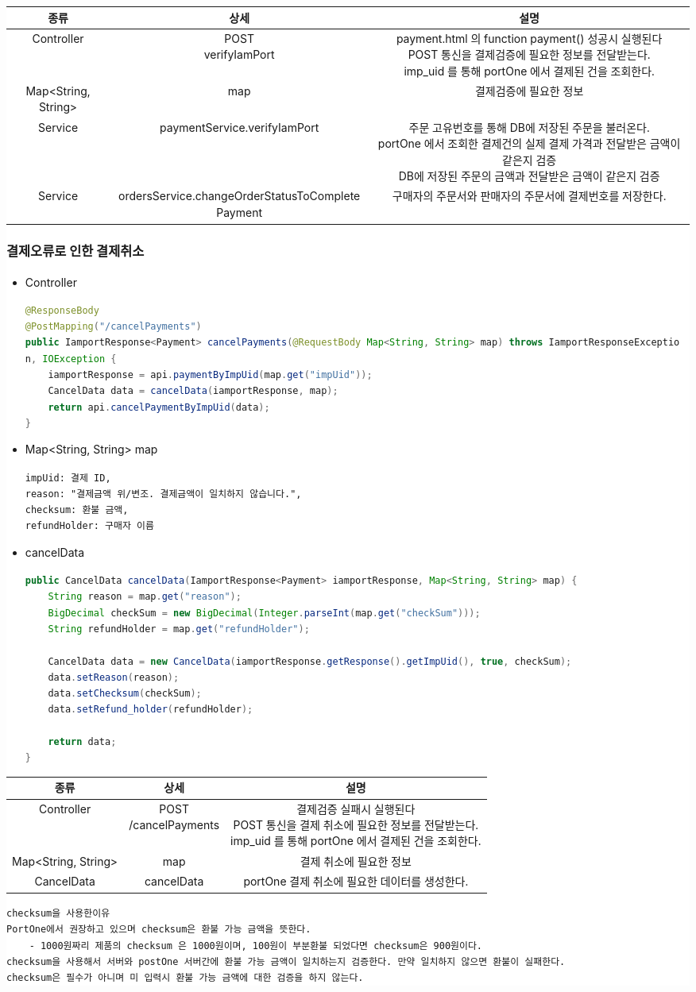 |          종류          |                        상세                         |                                                           설명                                                            |
|:--------------------:|:-------------------------------------------------:|:-----------------------------------------------------------------------------------------------------------------------:|
|      Controller      |              POST<br/> verifyIamPort              | payment.html 의 function payment() 성공시 실행된다<br/> POST 통신을 결제검증에 필요한 정보를 전달받는다.<br/> imp_uid 를 통해 portOne 에서 결제된 건을 조회한다. |
| Map<String, String>  |                        map                        |                                                      결제검증에 필요한 정보                                                       |
|       Service        |           paymentService.verifyIamPort            |  주문 고유번호를 통해 DB에 저장된 주문을 불러온다.<br/> portOne 에서 조회한 결제건의 실제 결제 가격과 전달받은 금액이 같은지 검증<br/> DB에 저장된 주문의 금액과 전달받은 금액이 같은지 검증  |  
|       Service        | ordersService.changeOrderStatusToCompletePayment  |                                             구매자의 주문서와 판매자의 주문서에 결제번호를 저장한다.                                             |

### 결제오류로 인한 결제취소
- Controller
    ```java
    @ResponseBody
    @PostMapping("/cancelPayments")
    public IamportResponse<Payment> cancelPayments(@RequestBody Map<String, String> map) throws IamportResponseException, IOException {
        iamportResponse = api.paymentByImpUid(map.get("impUid"));
        CancelData data = cancelData(iamportResponse, map);
        return api.cancelPaymentByImpUid(data);
    }
    ```

- Map<String, String> map
    ```
    impUid: 결제 ID,
    reason: "결제금액 위/변조. 결제금액이 일치하지 않습니다.",
    checksum: 환불 금액,
    refundHolder: 구매자 이름
    ```

- cancelData
    ```java
    public CancelData cancelData(IamportResponse<Payment> iamportResponse, Map<String, String> map) {
        String reason = map.get("reason");
        BigDecimal checkSum = new BigDecimal(Integer.parseInt(map.get("checkSum")));
        String refundHolder = map.get("refundHolder");

        CancelData data = new CancelData(iamportResponse.getResponse().getImpUid(), true, checkSum);
        data.setReason(reason);
        data.setChecksum(checkSum);
        data.setRefund_holder(refundHolder);

        return data;
    }
    ```

|         종류          |            상세             |                                             설명                                              |
|:-------------------:|:-------------------------:|:-------------------------------------------------------------------------------------------:|
|     Controller      | POST<br/> /cancelPayments | 결제검증 실패시 실행된다<br/> POST 통신을 결제 취소에 필요한 정보를 전달받는다.<br/> imp_uid 를 통해 portOne 에서 결제된 건을 조회한다. |
| Map<String, String> |            map            |                                        결제 취소에 필요한 정보                                        |
|     CancelData      |        cancelData         |                                portOne 결제 취소에 필요한 데이터를 생성한다.                                |
```
checksum을 사용한이유
PortOne에서 권장하고 있으며 checksum은 환불 가능 금액을 뜻한다.
    - 1000원짜리 제품의 checksum 은 1000원이며, 100원이 부분환불 되었다면 checksum은 900원이다.
checksum을 사용해서 서버와 postOne 서버간에 환불 가능 금액이 일치하는지 검증한다. 만약 일치하지 않으면 환불이 실패한다.
checksum은 필수가 아니며 미 입력시 환불 가능 금액에 대한 검증을 하지 않는다.
```
